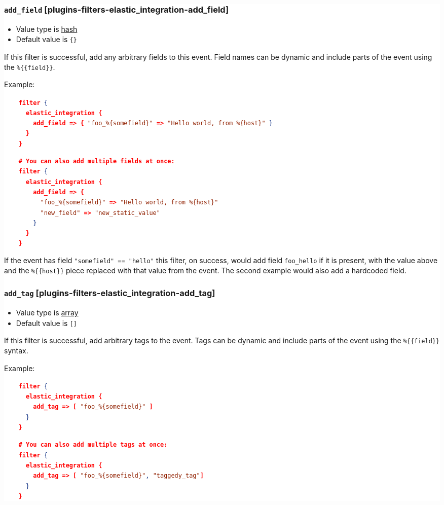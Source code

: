 ### `add_field` [plugins-filters-elastic_integration-add_field]

* Value type is [hash](/reference/configuration-file-structure.md#hash)
* Default value is `{}`

If this filter is successful, add any arbitrary fields to this event. Field names can be dynamic and include parts of the event using the `%{{field}}`.

Example:

```json
    filter {
      elastic_integration {
        add_field => { "foo_%{somefield}" => "Hello world, from %{host}" }
      }
    }
```

```json
    # You can also add multiple fields at once:
    filter {
      elastic_integration {
        add_field => {
          "foo_%{somefield}" => "Hello world, from %{host}"
          "new_field" => "new_static_value"
        }
      }
    }
```

If the event has field `"somefield" == "hello"` this filter, on success, would add field `foo_hello` if it is present, with the value above and the `%{{host}}` piece replaced with that value from the event. The second example would also add a hardcoded field.


### `add_tag` [plugins-filters-elastic_integration-add_tag]

* Value type is [array](/reference/configuration-file-structure.md#array)
* Default value is `[]`

If this filter is successful, add arbitrary tags to the event. Tags can be dynamic and include parts of the event using the `%{{field}}` syntax.

Example:

```json
    filter {
      elastic_integration {
        add_tag => [ "foo_%{somefield}" ]
      }
    }
```

```json
    # You can also add multiple tags at once:
    filter {
      elastic_integration {
        add_tag => [ "foo_%{somefield}", "taggedy_tag"]
      }
    }
```
